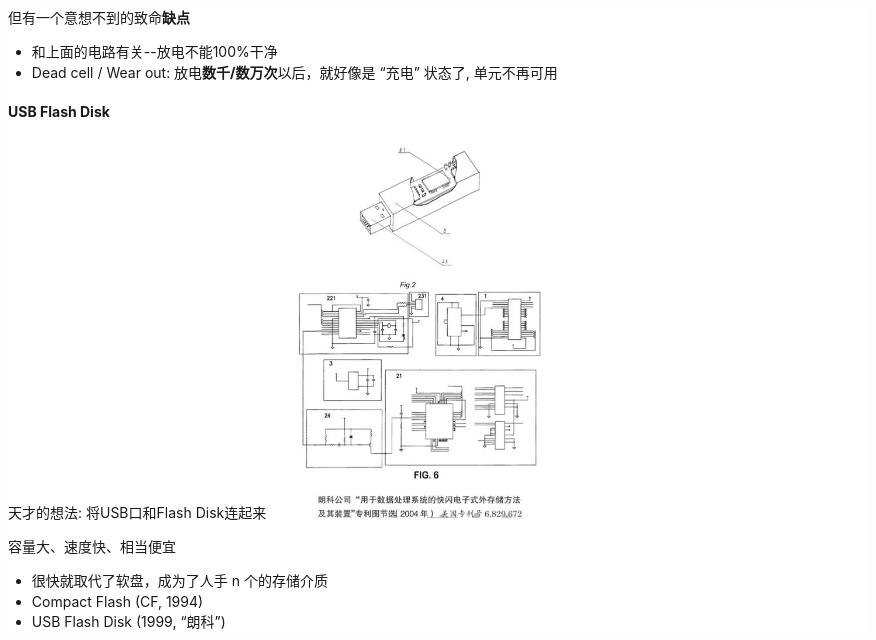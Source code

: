 但有一个意想不到的致命**缺点**

- 和上面的电路有关--放电不能100%干净
- Dead cell / Wear out: 放电**数千/数万次**以后，就好像是 “充电” 状态了, 单元不再可用

#### USB Flash Disk

天才的想法: 将USB口和Flash Disk连起来
<img src="NJU操作系统.assets/upan.webp" alt="center" style="zoom:50%;" />

容量大、速度快、相当便宜

- 很快就取代了软盘，成为了人手 n 个的存储介质
- Compact Flash (CF, 1994)
- USB Flash Disk (1999, “朗科”)
